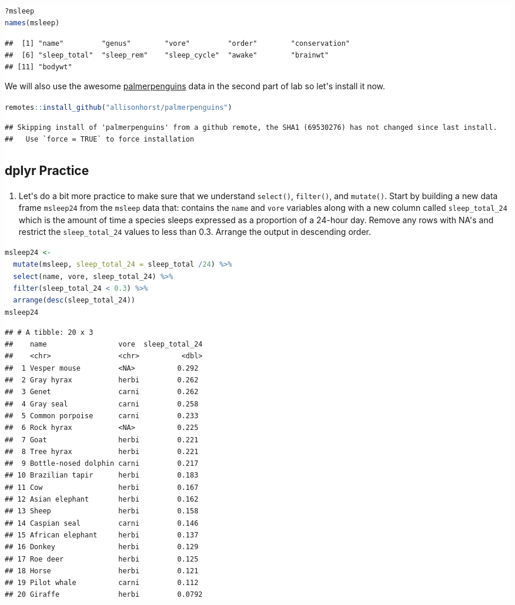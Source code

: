 ```r
?msleep
names(msleep)
```

```
##  [1] "name"         "genus"        "vore"         "order"        "conservation"
##  [6] "sleep_total"  "sleep_rem"    "sleep_cycle"  "awake"        "brainwt"     
## [11] "bodywt"
```

We will also use the awesome [palmerpenguins](https://allisonhorst.github.io/palmerpenguins/articles/intro.html) data in the second part of lab so let's install it now.

```r
remotes::install_github("allisonhorst/palmerpenguins")
```

```
## Skipping install of 'palmerpenguins' from a github remote, the SHA1 (69530276) has not changed since last install.
##   Use `force = TRUE` to force installation
```

## dplyr Practice
1. Let's do a bit more practice to make sure that we understand `select()`, `filter()`, and `mutate()`. Start by building a new data frame `msleep24` from the `msleep` data that: contains the `name` and `vore` variables along with a new column called `sleep_total_24` which is the amount of time a species sleeps expressed as a proportion of a 24-hour day. Remove any rows with NA's and restrict the `sleep_total_24` values to less than 0.3. Arrange the output in descending order.  

```r
msleep24 <-  
  mutate(msleep, sleep_total_24 = sleep_total /24) %>%
  select(name, vore, sleep_total_24) %>%
  filter(sleep_total_24 < 0.3) %>%
  arrange(desc(sleep_total_24))
msleep24
```

```
## # A tibble: 20 x 3
##    name                 vore  sleep_total_24
##    <chr>                <chr>          <dbl>
##  1 Vesper mouse         <NA>          0.292 
##  2 Gray hyrax           herbi         0.262 
##  3 Genet                carni         0.262 
##  4 Gray seal            carni         0.258 
##  5 Common porpoise      carni         0.233 
##  6 Rock hyrax           <NA>          0.225 
##  7 Goat                 herbi         0.221 
##  8 Tree hyrax           herbi         0.221 
##  9 Bottle-nosed dolphin carni         0.217 
## 10 Brazilian tapir      herbi         0.183 
## 11 Cow                  herbi         0.167 
## 12 Asian elephant       herbi         0.162 
## 13 Sheep                herbi         0.158 
## 14 Caspian seal         carni         0.146 
## 15 African elephant     herbi         0.137 
## 16 Donkey               herbi         0.129 
## 17 Roe deer             herbi         0.125 
## 18 Horse                herbi         0.121 
## 19 Pilot whale          carni         0.112 
## 20 Giraffe              herbi         0.0792
```
